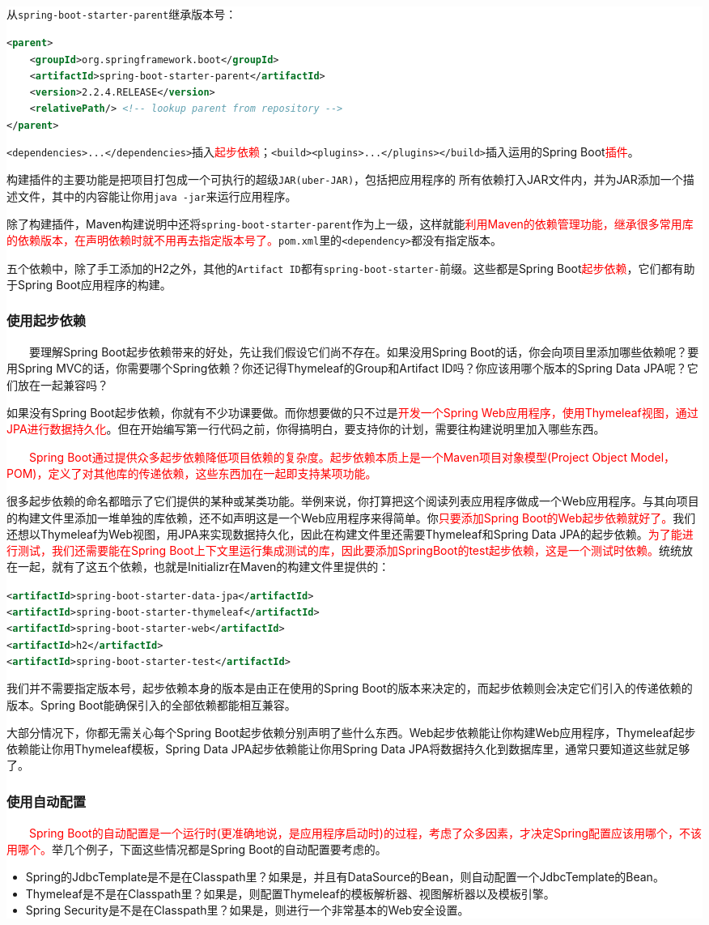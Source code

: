 从`spring-boot-starter-parent`继承版本号：
```xml
<parent>
    <groupId>org.springframework.boot</groupId>
    <artifactId>spring-boot-starter-parent</artifactId>
    <version>2.2.4.RELEASE</version>
    <relativePath/> <!-- lookup parent from repository -->
</parent>
```
`<dependencies>...</dependencies>`插入<font color=red>起步依赖</font>；`<build><plugins>...</plugins></build>`插入运用的Spring Boot<font color=red>插件</font>。

构建插件的主要功能是把项目打包成一个可执行的超级`JAR(uber-JAR)`，包括把应用程序的
所有依赖打入JAR文件内，并为JAR添加一个描述文件，其中的内容能让你用`java -jar`来运行应用程序。

除了构建插件，Maven构建说明中还将`spring-boot-starter-parent`作为上一级，这样就能<font color=red>利用Maven的依赖管理功能，继承很多常用库的依赖版本，在声明依赖时就不用再去指定版本号了。</font>`pom.xml`里的`<dependency>`都没有指定版本。

五个依赖中，除了手工添加的H2之外，其他的`Artifact ID`都有`spring-boot-starter-`前缀。这些都是Spring Boot<font color=red>起步依赖</font>，它们都有助于Spring Boot应用程序的构建。

### 使用起步依赖
&emsp;&emsp;要理解Spring Boot起步依赖带来的好处，先让我们假设它们尚不存在。如果没用Spring Boot的话，你会向项目里添加哪些依赖呢？要用Spring MVC的话，你需要哪个Spring依赖？你还记得Thymeleaf的Group和Artifact ID吗？你应该用哪个版本的Spring Data JPA呢？它们放在一起兼容吗？

如果没有Spring Boot起步依赖，你就有不少功课要做。而你想要做的只不过是<font color=red>开发一个Spring Web应用程序，使用Thymeleaf视图，通过JPA进行数据持久化</font>。但在开始编写第一行代码之前，你得搞明白，要支持你的计划，需要往构建说明里加入哪些东西。

&emsp;&emsp;<font color=red>Spring Boot通过提供众多起步依赖降低项目依赖的复杂度。起步依赖本质上是一个Maven项目对象模型(Project Object Model，POM)，定义了对其他库的传递依赖，这些东西加在一起即支持某项功能。</font>

很多起步依赖的命名都暗示了它们提供的某种或某类功能。举例来说，你打算把这个阅读列表应用程序做成一个Web应用程序。与其向项目的构建文件里添加一堆单独的库依赖，还不如声明这是一个Web应用程序来得简单。你<font color=red>只要添加Spring Boot的Web起步依赖就好了。</font>我们还想以Thymeleaf为Web视图，用JPA来实现数据持久化，因此在构建文件里还需要Thymeleaf和Spring Data JPA的起步依赖。<font color=red>为了能进行测试，我们还需要能在Spring Boot上下文里运行集成测试的库，因此要添加SpringBoot的test起步依赖，这是一个测试时依赖。</font>统统放在一起，就有了这五个依赖，也就是Initializr在Maven的构建文件里提供的：
```xml {.line-numbers}
<artifactId>spring-boot-starter-data-jpa</artifactId>
<artifactId>spring-boot-starter-thymeleaf</artifactId>
<artifactId>spring-boot-starter-web</artifactId>
<artifactId>h2</artifactId>
<artifactId>spring-boot-starter-test</artifactId>
```

我们并不需要指定版本号，起步依赖本身的版本是由正在使用的Spring Boot的版本来决定的，而起步依赖则会决定它们引入的传递依赖的版本。Spring Boot能确保引入的全部依赖都能相互兼容。

大部分情况下，你都无需关心每个Spring Boot起步依赖分别声明了些什么东西。Web起步依赖能让你构建Web应用程序，Thymeleaf起步依赖能让你用Thymeleaf模板，Spring Data JPA起步依赖能让你用Spring Data JPA将数据持久化到数据库里，通常只要知道这些就足够了。

### 使用自动配置
&emsp;&emsp;<font color=red>Spring Boot的自动配置是一个运行时(更准确地说，是应用程序启动时)的过程，考虑了众多因素，才决定Spring配置应该用哪个，不该用哪个。</font>举几个例子，下面这些情况都是Spring Boot的自动配置要考虑的。
* Spring的JdbcTemplate是不是在Classpath里？如果是，并且有DataSource的Bean，则自动配置一个JdbcTemplate的Bean。
* Thymeleaf是不是在Classpath里？如果是，则配置Thymeleaf的模板解析器、视图解析器以及模板引擎。
* Spring Security是不是在Classpath里？如果是，则进行一个非常基本的Web安全设置。
